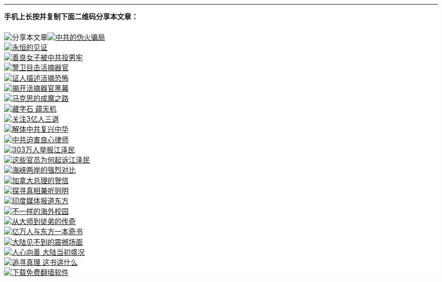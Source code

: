 <hr>    <strong>手机上长按并复制下面二维码分享本文章：</strong><br><br><img src="https://chart.apis.google.com/chart?cht=qr&chs=240x240&choe=UTF-8&chld=M|2&chl=/gb/5/5/21/n929405.md%231" title="分享本文章"></td><td valign=TOP><a href="/gb/16/1/21/n4622075.md?dfh#1" target="_blank"><img src="https://raw.githubusercontent.com/zkouno3802/djy/master/gb/300/wei-f1.jpg" title="中共的伪火骗局"  alt="中共的伪火骗局"></a><br><a href="https://github.com/zkouno3802/www/blob/master/README.md?dfh#9" target="_blank"><img src="https://raw.githubusercontent.com/zkouno3802/djy/master/gb/300/yong-h.jpg" title="永恒的见证"  alt="永恒的见证"></a><br><a href="/gb/13/9/29/n3974789.md?dfh#1" target="_blank"><img src="https://raw.githubusercontent.com/zkouno3802/djy/master/gb/300/shang-lnz.jpg" title="善良女子被中共投男牢"  alt="善良女子被中共投男牢"></a><br><a href="/gb/16/3/16/n4663449.md?dfh#1" target="_blank"><img src="https://raw.githubusercontent.com/zkouno3802/djy/master/gb/300/huo-z3.jpg" title="警卫目击活摘器官"  alt="警卫目击活摘器官"></a><br><a href="/gb/16/8/7/n8177641.md?dfh#1" target="_blank"><img src="https://raw.githubusercontent.com/zkouno3802/djy/master/gb/300/huo-z4.jpg" title="证人描述活摘恐怖"  alt="证人描述活摘恐怖"></a><br><a href="/gb/10/4/19/n2881569.md?dfh#1" target="_blank"><img src="https://raw.githubusercontent.com/zkouno3802/djy/master/gb/300/huo-z1.jpg" title="揭开活摘器官黑幕"  alt="揭开活摘器官黑幕"></a><br><a href="/gb/10/11/7/n3077476.md?dfh#1" target="_blank"><img src="https://raw.githubusercontent.com/zkouno3802/djy/master/gb/300/ma-ks.jpg" title="马克思的成魔之路"  alt="马克思的成魔之路"></a><br><a href="/gb/14/6/9/n4173977.md?dfh#1" target="_blank"><img src="https://raw.githubusercontent.com/zkouno3802/djy/master/gb/300/chang-zs.jpg" title="藏字石 蕴天机"  alt="藏字石 蕴天机"></a><br><a href="/gb/18/5/10/n10381511.md?dfh#1" target="_blank"><img src="https://raw.githubusercontent.com/zkouno3802/djy/master/gb/300/st1.jpg" title="关注3亿人三退"  alt="关注3亿人三退"></a><br><a href="/gb/18/3/21/n10237682.md?dfh#1" target="_blank"><img src="https://raw.githubusercontent.com/zkouno3802/djy/master/gb/300/jie-t.jpg" title="解体中共复兴中华"  alt="解体中共复兴中华"></a><br><a href="/gb/9/2/9/n2422991.md?dfh#1" target="_blank"><img src="https://raw.githubusercontent.com/zkouno3802/djy/master/gb/300/gao-zs.jpg" title="中共迫害良心律师"  alt="中共迫害良心律师"></a><br><a href="/gb/18/12/9/n10900044.md?dfh#1" target="_blank"><img src="https://raw.githubusercontent.com/zkouno3802/djy/master/gb/300/sj1.jpg" title="303万人举报江泽民"  alt="303万人举报江泽民"></a><br><a href="/gb/18/8/28/n10672014.md?dfh#1" target="_blank"><img src="https://raw.githubusercontent.com/zkouno3802/djy/master/gb/300/sj2.jpg" title="这些官员为何起诉江泽民"  alt="这些官员为何起诉江泽民"></a><br><a href="/gb/8/12/18/n2367165.md?dfh#1" target="_blank"><img src="https://raw.githubusercontent.com/zkouno3802/djy/master/gb/300/liangan.jpg" title="海峡两岸的强烈对比"  alt="海峡两岸的强烈对比"></a><br><a href="/gb/15/12/10/n4593139.md?dfh#1" target="_blank"><img src="https://raw.githubusercontent.com/zkouno3802/djy/master/gb/300/jia-ndzl.jpg" title="加拿大总理的贺信"  alt="加拿大总理的贺信"></a><br><a href="/gb/11/6/17/n3289382.md?dfh#1" target="_blank"><img src="https://raw.githubusercontent.com/zkouno3802/djy/master/gb/300/xiao-wd.jpg" title="探寻真相兼听则明"  alt="探寻真相兼听则明"></a><br><a href="/gb/18/10/27/n10812623.md?dfh#1" target="_blank"><img src="https://raw.githubusercontent.com/zkouno3802/djy/master/gb/300/yindu.jpg" title="印度媒体报道东方"  alt="印度媒体报道东方"></a><br><a href="/gb/18/6/9/n10469652.md?dfh#1" target="_blank"><img src="https://raw.githubusercontent.com/zkouno3802/djy/master/gb/300/xie-j.jpg" title="不一样的海外校园"  alt="不一样的海外校园"></a><br><a href="/gb/7/4/5/n1669415.md?dfh#1" target="_blank"><img src="https://raw.githubusercontent.com/zkouno3802/djy/master/gb/300/li-up.jpg" title="从大师到徒弟的传奇"  alt="从大师到徒弟的传奇"></a><br><a href="/gb/17/5/26/n9191512.md?dfh#1" target="_blank"><img src="https://raw.githubusercontent.com/zkouno3802/djy/master/gb/300/zfl2.jpg" title="亿万人与东方一本奇书"  alt="亿万人与东方一本奇书"></a><br><a href="/gb/13/11/27/n4020290.md?dfh#1" target="_blank"><img src="https://raw.githubusercontent.com/zkouno3802/djy/master/gb/300/zhen-h.jpg" title="大陆见不到的震撼场面"  alt="大陆见不到的震撼场面"></a><br><a href="/gb/15/7/17/n4482910.md?dfh#1" target="_blank"><img src="https://raw.githubusercontent.com/zkouno3802/djy/master/gb/300/dalu-sk.jpg" title="人心向善 大陆当初盛况"  alt="人心向善 大陆当初盛况"></a><br><a href="/gb/19/1/5/n10955468.md?dfh#1" target="_blank"><img src="https://raw.githubusercontent.com/zkouno3802/djy/master/gb/300/zfl1.jpg" title="追寻真理 这书讲什么"  alt="追寻真理 这书讲什么"></a><br><a href="https://github.com/bannedbook/fanqiang/wiki" target="_blank"><img src="https://raw.githubusercontent.com/zkouno3802/djy/master/gb/300/fq1.jpg" title="下载免费翻墙软件"  alt="下载免费翻墙软件"></a><br></td></tr></table>